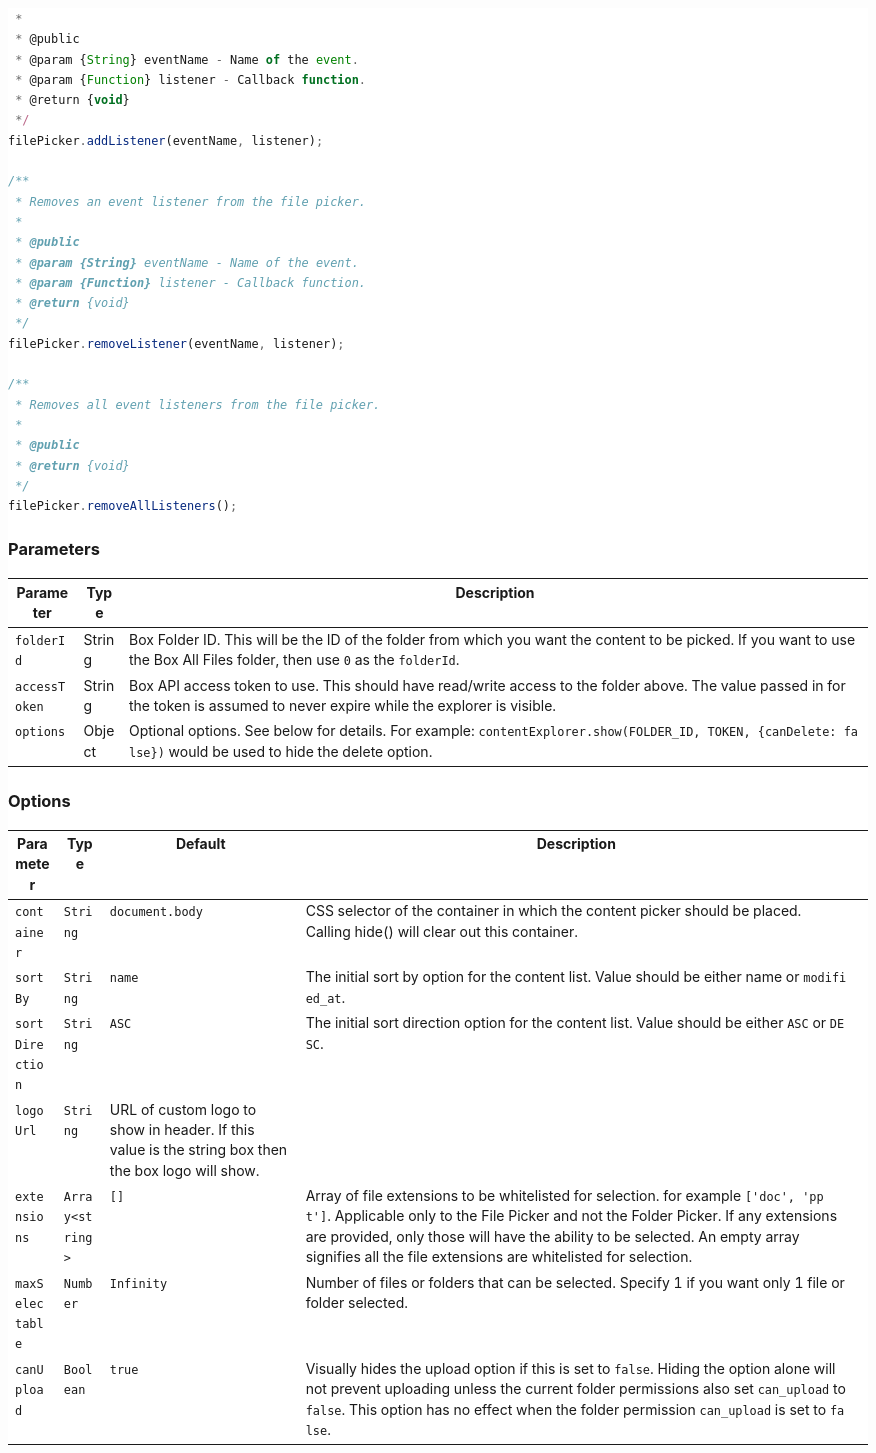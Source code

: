 ```js
 *
 * @public
 * @param {String} eventName - Name of the event.
 * @param {Function} listener - Callback function.
 * @return {void}
 */
filePicker.addListener(eventName, listener);

/**
 * Removes an event listener from the file picker.
 *
 * @public
 * @param {String} eventName - Name of the event.
 * @param {Function} listener - Callback function.
 * @return {void}
 */
filePicker.removeListener(eventName, listener);

/**
 * Removes all event listeners from the file picker.
 *
 * @public
 * @return {void}
 */
filePicker.removeAllListeners();
```



### Parameters

| Parameter     | Type   | Description                                                                                                                                                                      |
| ------------- | ------ | -------------------------------------------------------------------------------------------------------------------------------------------------------------------------------- |
| `folderId`    | String | Box Folder ID. This will be the ID of the folder from which you want the content to be picked. If you want to use the Box All Files folder, then use `0` as the `folderId`.      |
| `accessToken` | String | Box API access token to use. This should have read/write access to the folder above. The value passed in for the token is assumed to never expire while the explorer is visible. |
| `options`     | Object | Optional options. See below for details. For example: `contentExplorer.show(FOLDER_ID, TOKEN, {canDelete: false})` would be used to hide the delete option.                      |

### Options

| Parameter             | Type            | Default                                                                                            | Description                                                                                                                                                                                                                                                                                                                    |     |
| --------------------- | --------------- | -------------------------------------------------------------------------------------------------- | ------------------------------------------------------------------------------------------------------------------------------------------------------------------------------------------------------------------------------------------------------------------------------------------------------------------------------ | --- |
| `container`           | `String`        | `document.body`                                                                                    | CSS selector of the container in which the content picker should be placed. Calling hide() will clear out this container.                                                                                                                                                                                                      |     |
| `sortBy`              | `String`        | `name`                                                                                             | The initial sort by option for the content list. Value should be either name or `modified_at`.                                                                                                                                                                                                                                 |     |
| `sortDirection`       | `String`        | `ASC`                                                                                              | The initial sort direction option for the content list. Value should be either `ASC` or `DESC`.                                                                                                                                                                                                                                |     |
| `logoUrl`             | `String`        | URL of custom logo to show in header. If this value is the string box then the box logo will show. |                                                                                                                                                                                                                                                                                                                                |     |
| `extensions`          | `Array<string>` | `[]`                                                                                               | Array of file extensions to be whitelisted for selection. for example `['doc', 'ppt']`. Applicable only to the File Picker and not the Folder Picker. If any extensions are provided, only those will have the ability to be selected. An empty array signifies all the file extensions are whitelisted for selection.         |     |
| `maxSelectable`       | `Number`        | `Infinity`                                                                                         | Number of files or folders that can be selected. Specify 1 if you want only 1 file or folder selected.                                                                                                                                                                                                                         |     |
| `canUpload`           | `Boolean`       | `true`                                                                                             | Visually hides the upload option if this is set to `false`. Hiding the option alone will not prevent uploading unless the current folder permissions also set `can_upload` to `false`. This option has no effect when the folder permission `can_upload` is set to `false`.                                                    |     |

[downscope]: guide://authentication/access-tokens/downscope
[scopes]: guide://api-calls/permissions-and-errors/scopes